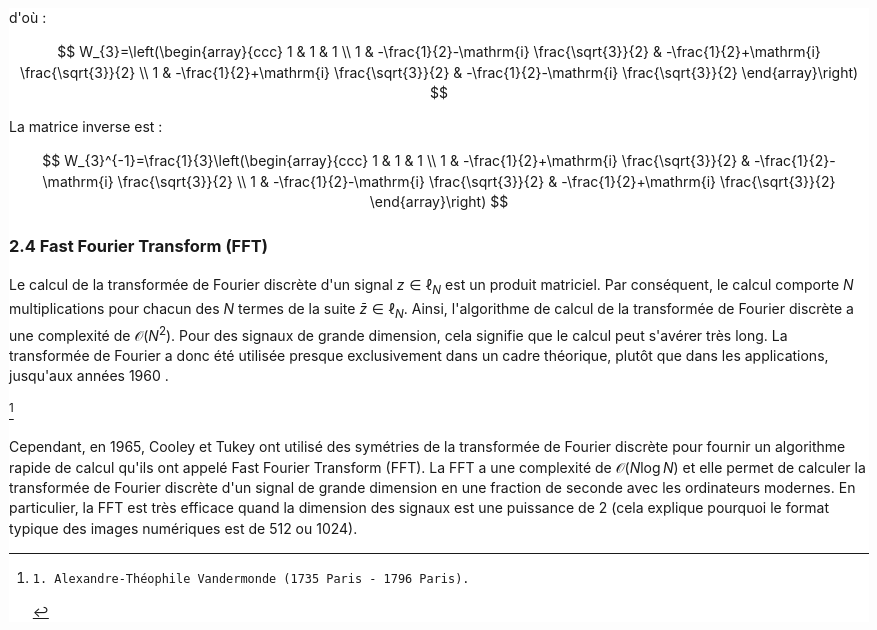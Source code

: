 d'où :

$$
W_{3}=\left(\begin{array}{ccc}
1 & 1 & 1 \\
1 & -\frac{1}{2}-\mathrm{i} \frac{\sqrt{3}}{2} & -\frac{1}{2}+\mathrm{i} \frac{\sqrt{3}}{2} \\
1 & -\frac{1}{2}+\mathrm{i} \frac{\sqrt{3}}{2} & -\frac{1}{2}-\mathrm{i} \frac{\sqrt{3}}{2}
\end{array}\right)
$$

La matrice inverse est :

$$
W_{3}^{-1}=\frac{1}{3}\left(\begin{array}{ccc}
1 & 1 & 1 \\
1 & -\frac{1}{2}+\mathrm{i} \frac{\sqrt{3}}{2} & -\frac{1}{2}-\mathrm{i} \frac{\sqrt{3}}{2} \\
1 & -\frac{1}{2}-\mathrm{i} \frac{\sqrt{3}}{2} & -\frac{1}{2}+\mathrm{i} \frac{\sqrt{3}}{2}
\end{array}\right)
$$

### 2.4 Fast Fourier Transform (FFT)

Le calcul de la transformée de Fourier discrète d'un signal $z \in \ell_{N}$ est un produit matriciel. Par conséquent, le calcul comporte $N$ multiplications pour chacun des $N$ termes de la suite $\bar{z} \in \ell_{N}$. Ainsi, l'algorithme de calcul de la transformée de Fourier discrète a une complexité de $\mathcal{O}\left(N^{2}\right)$. Pour des signaux de grande dimension, cela signifie que le calcul peut s'avérer très long. La transformée de Fourier a donc été utilisée presque exclusivement dans un cadre théorique, plutôt que dans les applications, jusqu'aux années 1960 .

[^0]
[^0]:    1. Alexandre-Théophile Vandermonde (1735 Paris - 1796 Paris).

Cependant, en 1965, Cooley et Tukey ont utilisé des symétries de la transformée de Fourier discrète pour fournir un algorithme rapide de calcul qu'ils ont appelé Fast Fourier Transform (FFT). La FFT a une complexité de $\mathcal{O}(N \log N)$ et elle permet de calculer la transformée de Fourier discrète d'un signal de grande dimension en une fraction de seconde avec les ordinateurs modernes. En particulier, la FFT est très efficace quand la dimension des signaux est une puissance de 2 (cela explique pourquoi le format typique des images numériques est de 512 ou 1024).
